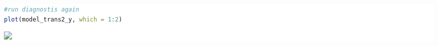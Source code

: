 ``` r
#run diagnostis again
plot(model_trans2_y, which = 1:2)
```

![](termproj1_1_files/figure-gfm/unnamed-chunk-14-1.png)
